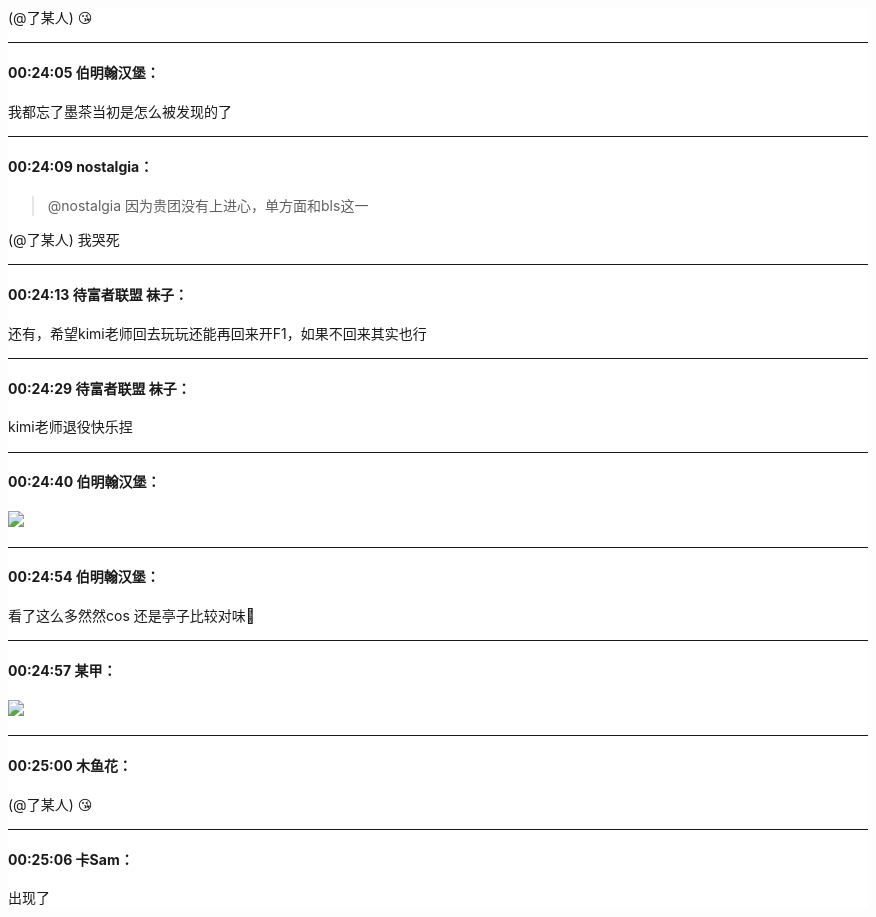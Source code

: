 (@了某人)  😘

*****

#### 00:24:05  伯明翰汉堡：

我都忘了墨茶当初是怎么被发现的了

*****

#### 00:24:09  nostalgia：

<blockquote>@nostalgia 因为贵团没有上进心，单方面和bls这一</blockquote>
 (@了某人)  我哭死

*****

#### 00:24:13  待富者联盟 袜子：

还有，希望kimi老师回去玩玩还能再回来开F1，如果不回来其实也行

*****

#### 00:24:29  待富者联盟 袜子：

kimi老师退役快乐捏

*****

#### 00:24:40  伯明翰汉堡：

![](http://gchat.qpic.cn/gchatpic_new/3260273458/614391357-2862333145-3D5978848331720EA0BC09661BAA1738/0?term=2")

*****

#### 00:24:54  伯明翰汉堡：

看了这么多然然cos   还是亭子比较对味🤤

*****

#### 00:24:57  某甲：

![](http://gchat.qpic.cn/gchatpic_new/932848757/614391357-3143560569-A047FDCB2C04E9E3AE5CC7C354F8B58E/0?term=2")

*****

#### 00:25:00  木鱼花：

(@了某人)  😘

*****

#### 00:25:06  卡Sam：

出现了

